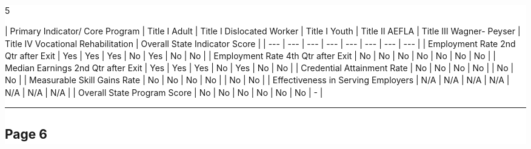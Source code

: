 
5





| Primary
Indicator/
Core
Program | Title I
Adult | Title I
Dislocated
Worker | Title I
Youth | Title II
AEFLA | Title III
Wagner-
Peyser | Title IV
Vocational
Rehabilitation | Overall
State
Indicator
Score |
| --- | --- | --- | --- | --- | --- | --- | --- |
| Employment
Rate 2nd Qtr
after Exit | Yes | Yes | Yes | No | Yes | No | No |
| Employment
Rate 4th Qtr
after Exit | No | No | No | No | No | No | No |
| Median
Earnings 2nd
Qtr after Exit | Yes | Yes | Yes | No | Yes | No | No |
| Credential
Attainment
Rate | No | No | No | No |  | No | No |
| Measurable
Skill Gains
Rate | No | No | No | No |  | No | No |
| Effectiveness
in Serving
Employers | N/A | N/A | N/A | N/A | N/A | N/A | N/A |
| Overall
State
Program
Score | No | No | No | No | No | No | - |



---
## Page 6
